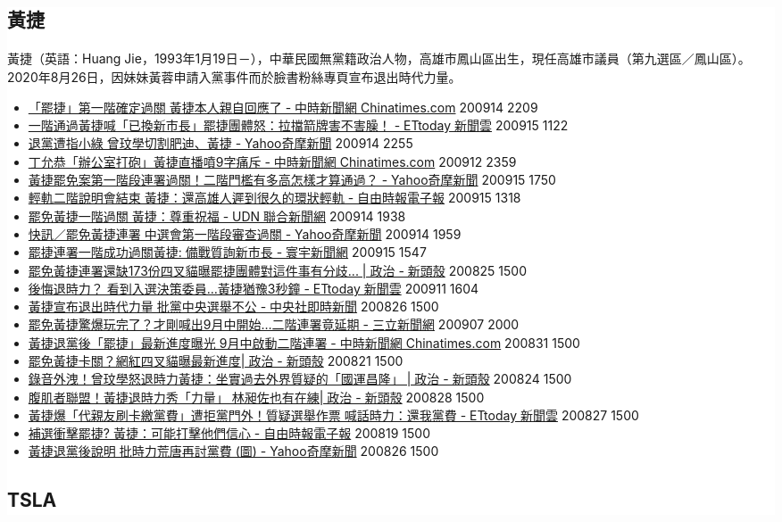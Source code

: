 ## 黃捷

黃捷（英語：Huang Jie，1993年1月19日－），中華民國無黨籍政治人物，高雄市鳳山區出生，現任高雄市議員（第九選區／鳳山區）。2020年8月26日，因妹妹黃蓉申請入黨事件而於臉書粉絲專頁宣布退出時代力量。
- [「罷捷」第一階確定過關 黃捷本人親自回應了 - 中時新聞網 Chinatimes.com](https://www.chinatimes.com/realtimenews/20200914005420-260407 "「罷捷」第一階確定過關 黃捷本人親自回應了 - 中時新聞網 Chinatimes.com") 200914 2209
- [一階通過黃捷喊「已換新市長」罷捷團體怒：拉擋箭牌害不害臊！ - ETtoday 新聞雲](https://www.ettoday.net/news/20200915/1809166.htm "一階通過黃捷喊「已換新市長」罷捷團體怒：拉擋箭牌害不害臊！ - ETtoday 新聞雲") 200915 1122
- [退黨遭指小綠 曾玟學切割肥迪、黃捷 - Yahoo奇摩新聞](https://tw.news.yahoo.com/%E9%80%80%E9%BB%A8%E9%81%AD%E6%8C%87%E5%B0%8F%E7%B6%A0-%E6%9B%BE%E7%8E%9F%E5%AD%B8%E5%88%87%E5%89%B2%E8%82%A5%E8%BF%AA-%E9%BB%83%E6%8D%B7-145518004.html "退黨遭指小綠 曾玟學切割肥迪、黃捷 - Yahoo奇摩新聞") 200914 2255
- [丁允恭「辦公室打砲」黃捷直播噴9字痛斥 - 中時新聞網 Chinatimes.com](https://www.chinatimes.com/realtimenews/20200912004069-260407 "丁允恭「辦公室打砲」黃捷直播噴9字痛斥 - 中時新聞網 Chinatimes.com") 200912 2359
- [黃捷罷免案第一階段連署過關！二階門檻有多高怎樣才算通過？ - Yahoo奇摩新聞](https://tw.news.yahoo.com/%E9%BB%83%E6%8D%B7%E7%BD%B7%E5%85%8D%E6%A1%88%E7%AC%AC-%E9%9A%8E%E6%AE%B5%E9%80%A3%E7%BD%B2%E9%81%8E%E9%97%9C-%E4%BA%8C%E9%9A%8E%E9%96%80%E6%AA%BB%E6%9C%89%E5%A4%9A%E9%AB%98%E6%80%8E%E6%A8%A3%E6%89%8D%E7%AE%97%E9%80%9A%E9%81%8E-095041932.html "黃捷罷免案第一階段連署過關！二階門檻有多高怎樣才算通過？ - Yahoo奇摩新聞") 200915 1750
- [輕軌二階說明會結束 黃捷：還高雄人遲到很久的環狀輕軌 - 自由時報電子報](https://m.ltn.com.tw/news/life/breakingnews/3292275 "輕軌二階說明會結束 黃捷：還高雄人遲到很久的環狀輕軌 - 自由時報電子報") 200915 1318
- [罷免黃捷一階過關 黃捷：尊重祝福 - UDN 聯合新聞網](https://udn.com/news/story/7327/4859662?from=udn-ch1_breaknews-1-0-news "罷免黃捷一階過關 黃捷：尊重祝福 - UDN 聯合新聞網") 200914 1938
- [快訊／罷免黃捷連署 中選會第一階段審查過關 - Yahoo奇摩新聞](https://tw.news.yahoo.com/%E5%BF%AB%E8%A8%8A-%E7%BD%B7%E5%85%8D%E9%BB%83%E6%8D%B7%E9%80%A3%E7%BD%B2-%E4%B8%AD%E9%81%B8%E6%9C%83%E7%AC%AC-%E9%9A%8E%E6%AE%B5%E5%AF%A9%E6%9F%A5%E9%81%8E%E9%97%9C-115942981.html "快訊／罷免黃捷連署 中選會第一階段審查過關 - Yahoo奇摩新聞") 200914 1959
- [罷捷連署一階成功過關黃捷: 備戰質詢新市長 - 寰宇新聞網](http://globalnewstv.com.tw/202009/126899/ "罷捷連署一階成功過關黃捷: 備戰質詢新市長 - 寰宇新聞網") 200915 1547
- [罷免黃捷連署還缺173份四叉貓曝罷捷團體對這件事有分歧... | 政治 - 新頭殼](https://newtalk.tw/news/view/2020-08-25/455705 "罷免黃捷連署還缺173份四叉貓曝罷捷團體對這件事有分歧... | 政治 - 新頭殼") 200825 1500
- [後悔退時力？ 看到入選決策委員…黃捷猶豫3秒鐘 - ETtoday 新聞雲](https://www.ettoday.net/news/20200911/1806670.htm "後悔退時力？ 看到入選決策委員…黃捷猶豫3秒鐘 - ETtoday 新聞雲") 200911 1604
- [黃捷宣布退出時代力量 批黨中央選舉不公 - 中央社即時新聞](https://www.cna.com.tw/news/firstnews/202008265011.aspx "黃捷宣布退出時代力量 批黨中央選舉不公 - 中央社即時新聞") 200826 1500
- [罷免黃捷驚爆玩完了？才剛喊出9月中開始…二階連署竟延期 - 三立新聞網](https://www.setn.com/News.aspx?NewsID=810462 "罷免黃捷驚爆玩完了？才剛喊出9月中開始…二階連署竟延期 - 三立新聞網") 200907 2000
- [黃捷退黨後「罷捷」最新進度曝光 9月中啟動二階連署 - 中時新聞網 Chinatimes.com](https://www.chinatimes.com/realtimenews/20200831002855-260407 "黃捷退黨後「罷捷」最新進度曝光 9月中啟動二階連署 - 中時新聞網 Chinatimes.com") 200831 1500
- [罷免黃捷卡關？網紅四叉貓曝最新進度| 政治 - 新頭殼](https://newtalk.tw/news/view/2020-08-21/454129 "罷免黃捷卡關？網紅四叉貓曝最新進度| 政治 - 新頭殼") 200821 1500
- [錄音外洩！曾玟學怒退時力黃捷：坐實過去外界質疑的「國運昌隆」 | 政治 - 新頭殼](https://newtalk.tw/news/view/2020-08-24/455044 "錄音外洩！曾玟學怒退時力黃捷：坐實過去外界質疑的「國運昌隆」 | 政治 - 新頭殼") 200824 1500
- [腹肌者聯盟！黃捷退時力秀「力量」 林昶佐也有在練| 政治 - 新頭殼](https://newtalk.tw/news/view/2020-08-28/457708 "腹肌者聯盟！黃捷退時力秀「力量」 林昶佐也有在練| 政治 - 新頭殼") 200828 1500
- [黃捷爆「代親友刷卡繳黨費」遭拒黨門外！質疑選舉作票 喊話時力：還我黨費 - ETtoday 新聞雲](https://www.ettoday.net/news/20200827/1794664.htm "黃捷爆「代親友刷卡繳黨費」遭拒黨門外！質疑選舉作票 喊話時力：還我黨費 - ETtoday 新聞雲") 200827 1500
- [補選衝擊罷捷? 黃捷：可能打擊他們信心 - 自由時報電子報](https://news.ltn.com.tw/news/politics/paper/1394065 "補選衝擊罷捷? 黃捷：可能打擊他們信心 - 自由時報電子報") 200819 1500
- [黃捷退黨後說明 批時力荒唐再討黨費 (圖) - Yahoo奇摩新聞](https://tw.news.yahoo.com/%E9%BB%83%E6%8D%B7%E9%80%80%E9%BB%A8%E5%BE%8C%E8%AA%AA%E6%98%8E-%E6%89%B9%E6%99%82%E5%8A%9B%E8%8D%92%E5%94%90%E5%86%8D%E8%A8%8E%E9%BB%A8%E8%B2%BB-%E5%9C%96-045323591.html "黃捷退黨後說明 批時力荒唐再討黨費 (圖) - Yahoo奇摩新聞") 200826 1500

## TSLA
